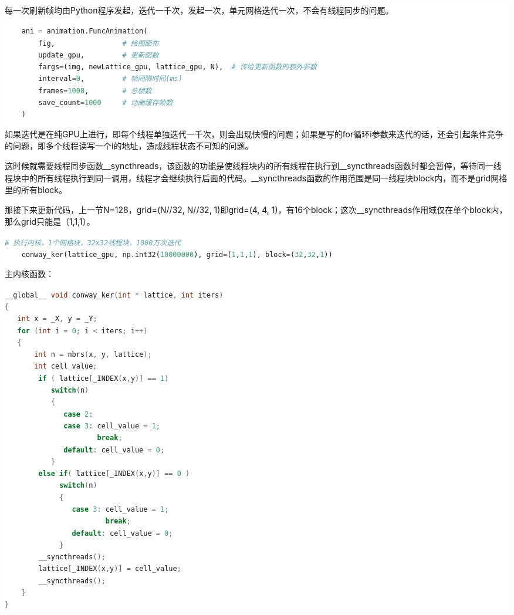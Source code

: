 每一次刷新帧均由Python程序发起，迭代一千次，发起一次，单元网格迭代一次，不会有线程同步的问题。

```py
    ani = animation.FuncAnimation(
        fig,                # 绘图画布
        update_gpu,         # 更新函数
        fargs=(img, newLattice_gpu, lattice_gpu, N),  # 传给更新函数的额外参数
        interval=0,         # 帧间隔时间(ms)
        frames=1000,        # 总帧数
        save_count=1000     # 动画缓存帧数
    )
```

如果迭代是在纯GPU上进行，即每个线程单独迭代一千次，则会出现快慢的问题；如果是写的for循环i参数来迭代的话，还会引起条件竞争的问题，即多个线程读写一个i的地址，造成线程状态不可知的问题。

这时候就需要线程同步函数__syncthreads，该函数的功能是使线程块内的所有线程在执行到__syncthreads函数时都会暂停，等待同一线程块中的所有线程执行到同一调用，线程才会继续执行后面的代码。__syncthreads函数的作用范围是同一线程块block内，而不是grid网格里的所有block。

那接下来更新代码，上一节N=128，grid=(N//32, N//32, 1)即grid=(4, 4, 1)，有16个block；这次__syncthreads作用域仅在单个block内，那么grid只能是（1,1,1）。

```py
# 执行内核，1个网格块，32x32线程块，1000万次迭代
    conway_ker(lattice_gpu, np.int32(10000000), grid=(1,1,1), block=(32,32,1))
```

主内核函数：

```c
__global__ void conway_ker(int * lattice, int iters)
{
   int x = _X, y = _Y;   
   for (int i = 0; i < iters; i++)
   {
       int n = nbrs(x, y, lattice);       
       int cell_value;                       
        if ( lattice[_INDEX(x,y)] == 1)
           switch(n)
           {
              case 2:
              case 3: cell_value = 1;
                      break;
              default: cell_value = 0;                   
           }
        else if( lattice[_INDEX(x,y)] == 0 )
             switch(n)
             {
                case 3: cell_value = 1;
                        break;
                default: cell_value = 0;         
             }             
        __syncthreads();
        lattice[_INDEX(x,y)] = cell_value;
        __syncthreads(); 
    }
}
```
